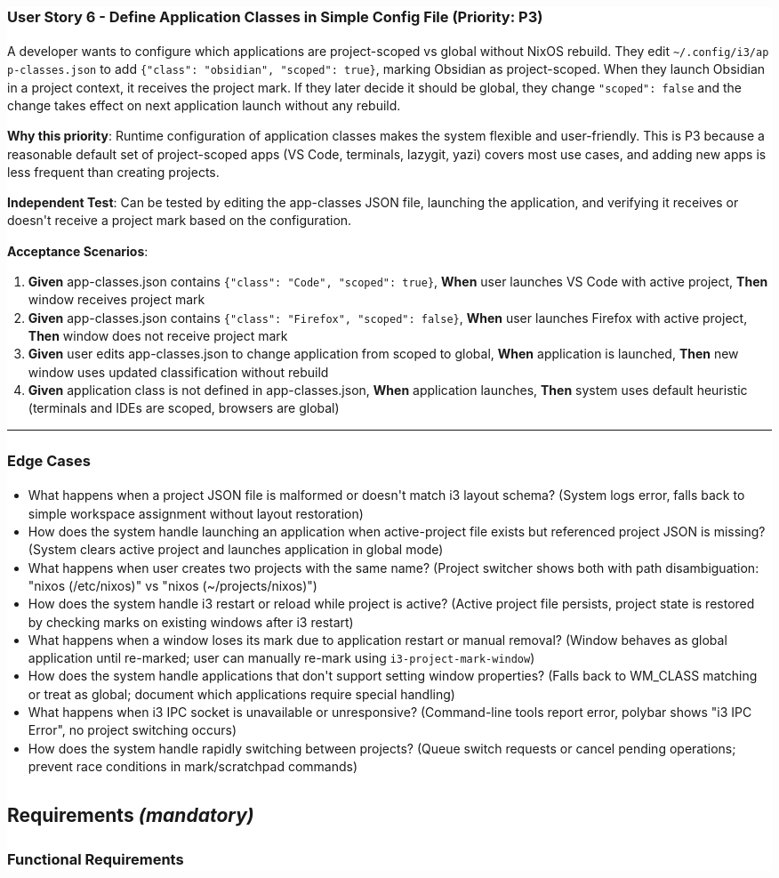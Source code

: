 
### User Story 6 - Define Application Classes in Simple Config File (Priority: P3)

A developer wants to configure which applications are project-scoped vs global without NixOS rebuild. They edit `~/.config/i3/app-classes.json` to add `{"class": "obsidian", "scoped": true}`, marking Obsidian as project-scoped. When they launch Obsidian in a project context, it receives the project mark. If they later decide it should be global, they change `"scoped": false` and the change takes effect on next application launch without any rebuild.

**Why this priority**: Runtime configuration of application classes makes the system flexible and user-friendly. This is P3 because a reasonable default set of project-scoped apps (VS Code, terminals, lazygit, yazi) covers most use cases, and adding new apps is less frequent than creating projects.

**Independent Test**: Can be tested by editing the app-classes JSON file, launching the application, and verifying it receives or doesn't receive a project mark based on the configuration.

**Acceptance Scenarios**:

1. **Given** app-classes.json contains `{"class": "Code", "scoped": true}`, **When** user launches VS Code with active project, **Then** window receives project mark
2. **Given** app-classes.json contains `{"class": "Firefox", "scoped": false}`, **When** user launches Firefox with active project, **Then** window does not receive project mark
3. **Given** user edits app-classes.json to change application from scoped to global, **When** application is launched, **Then** new window uses updated classification without rebuild
4. **Given** application class is not defined in app-classes.json, **When** application launches, **Then** system uses default heuristic (terminals and IDEs are scoped, browsers are global)

---

### Edge Cases

- What happens when a project JSON file is malformed or doesn't match i3 layout schema? (System logs error, falls back to simple workspace assignment without layout restoration)
- How does the system handle launching an application when active-project file exists but referenced project JSON is missing? (System clears active project and launches application in global mode)
- What happens when user creates two projects with the same name? (Project switcher shows both with path disambiguation: "nixos (/etc/nixos)" vs "nixos (~/projects/nixos)")
- How does the system handle i3 restart or reload while project is active? (Active project file persists, project state is restored by checking marks on existing windows after i3 restart)
- What happens when a window loses its mark due to application restart or manual removal? (Window behaves as global application until re-marked; user can manually re-mark using `i3-project-mark-window`)
- How does the system handle applications that don't support setting window properties? (Falls back to WM_CLASS matching or treat as global; document which applications require special handling)
- What happens when i3 IPC socket is unavailable or unresponsive? (Command-line tools report error, polybar shows "i3 IPC Error", no project switching occurs)
- How does the system handle rapidly switching between projects? (Queue switch requests or cancel pending operations; prevent race conditions in mark/scratchpad commands)

## Requirements *(mandatory)*

### Functional Requirements
